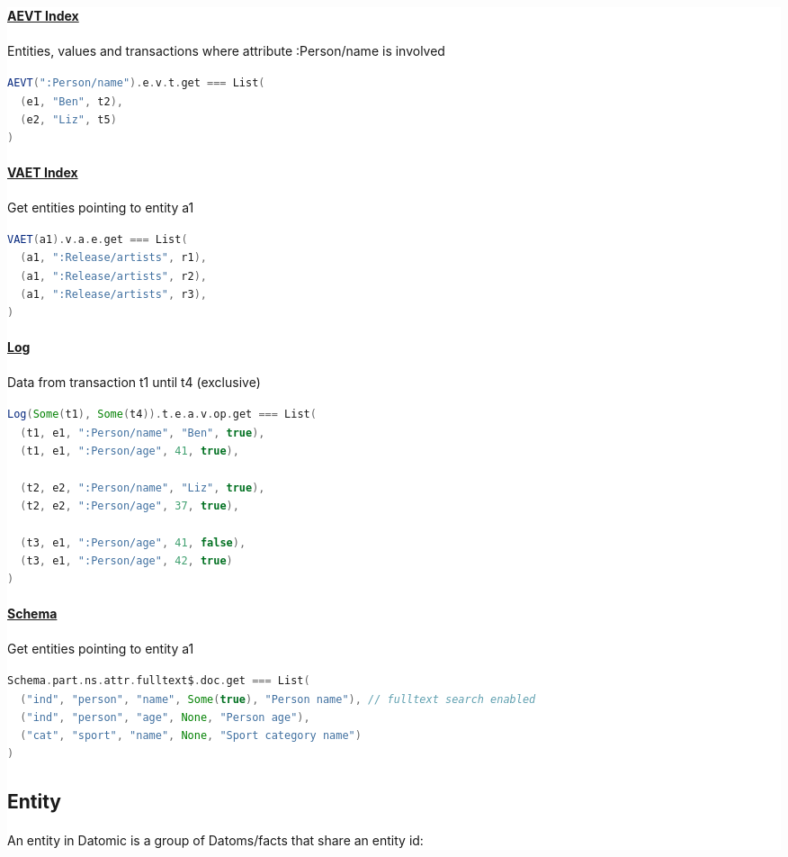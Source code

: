 #### [AEVT Index](indexes)

Entities, values and transactions where attribute :Person/name is involved 
```scala
AEVT(":Person/name").e.v.t.get === List(
  (e1, "Ben", t2),
  (e2, "Liz", t5)
)
``` 

#### [VAET Index](indexes)

Get entities pointing to entity a1
```scala
VAET(a1).v.a.e.get === List(
  (a1, ":Release/artists", r1),
  (a1, ":Release/artists", r2),
  (a1, ":Release/artists", r3),
)
``` 

#### [Log](log)

Data from transaction t1 until t4 (exclusive)
```scala
Log(Some(t1), Some(t4)).t.e.a.v.op.get === List(
  (t1, e1, ":Person/name", "Ben", true),
  (t1, e1, ":Person/age", 41, true),

  (t2, e2, ":Person/name", "Liz", true),
  (t2, e2, ":Person/age", 37, true),

  (t3, e1, ":Person/age", 41, false),
  (t3, e1, ":Person/age", 42, true)
)
``` 

#### [Schema](schema)

Get entities pointing to entity a1 
```scala
Schema.part.ns.attr.fulltext$.doc.get === List(
  ("ind", "person", "name", Some(true), "Person name"), // fulltext search enabled
  ("ind", "person", "age", None, "Person age"),
  ("cat", "sport", "name", None, "Sport category name")
)
``` 







## Entity

An entity in Datomic is a group of Datoms/facts that share an entity id:
